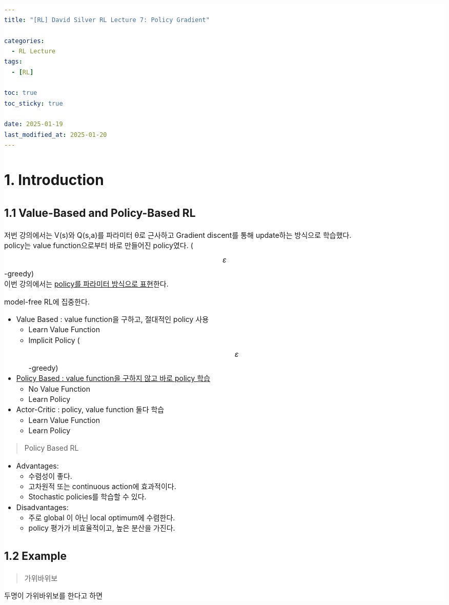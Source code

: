 ```yaml
---
title: "[RL] David Silver RL Lecture 7: Policy Gradient"

categories:
  - RL Lecture
tags:
  - [RL]

toc: true
toc_sticky: true

date: 2025-01-19
last_modified_at: 2025-01-20
---
```

# 1. Introduction

## 1.1 Value-Based and Policy-Based RL

저번 강의에서는 V(s)와 Q(s,a)를 파라미터 θ로 근사하고 Gradient discent를 통해 update하는 방식으로 학습했다.   
policy는 value function으로부터 바로 만들어진 policy였다. ($$ε$$-greedy)   
이번 강의에서는 <u>policy를 파라미터 방식으로 표현</u>한다.   

model-free RL에 집중한다.

- Value Based : value function을 구하고, 절대적인 policy 사용
    - Learn Value Function
    - Implicit Policy ($$ε$$-greedy)
- <u>Policy Based :  value function을 구하지 않고 바로 policy 학습</u>
    - No Value Function
    - Learn Policy
- Actor-Critic : policy, value function 둘다 학습
    - Learn Value Function
    - Learn Policy

> Policy Based RL

- Advantages:
    - 수렴성이 좋다.
    - 고차원적 또는 continuous action에 효과적이다.
    - Stochastic policies를 학습할 수 있다.
- Disadvantages:
    - 주로 global 이 아닌 local optimum에 수렴한다.
    - policy 평가가 비효율적이고, 높은 분산을 가진다.

## 1.2 Example

> 가위바위보

두명이 가위바위보를 한다고 하면
